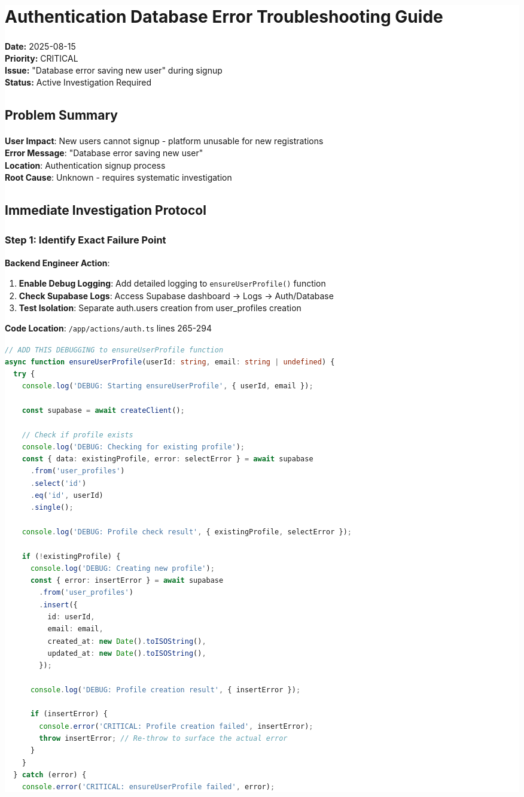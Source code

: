 # Authentication Database Error Troubleshooting Guide

**Date:** 2025-08-15  
**Priority:** CRITICAL  
**Issue:** "Database error saving new user" during signup  
**Status:** Active Investigation Required  

## Problem Summary

**User Impact**: New users cannot signup - platform unusable for new registrations  
**Error Message**: "Database error saving new user"  
**Location**: Authentication signup process  
**Root Cause**: Unknown - requires systematic investigation  

## Immediate Investigation Protocol

### Step 1: Identify Exact Failure Point

**Backend Engineer Action**:
1. **Enable Debug Logging**: Add detailed logging to `ensureUserProfile()` function
2. **Check Supabase Logs**: Access Supabase dashboard → Logs → Auth/Database
3. **Test Isolation**: Separate auth.users creation from user_profiles creation

**Code Location**: `/app/actions/auth.ts` lines 265-294

```typescript
// ADD THIS DEBUGGING to ensureUserProfile function
async function ensureUserProfile(userId: string, email: string | undefined) {
  try {
    console.log('DEBUG: Starting ensureUserProfile', { userId, email });
    
    const supabase = await createClient();
    
    // Check if profile exists
    console.log('DEBUG: Checking for existing profile');
    const { data: existingProfile, error: selectError } = await supabase
      .from('user_profiles')
      .select('id')
      .eq('id', userId)
      .single();
    
    console.log('DEBUG: Profile check result', { existingProfile, selectError });
    
    if (!existingProfile) {
      console.log('DEBUG: Creating new profile');
      const { error: insertError } = await supabase
        .from('user_profiles')
        .insert({
          id: userId,
          email: email,
          created_at: new Date().toISOString(),
          updated_at: new Date().toISOString(),
        });
      
      console.log('DEBUG: Profile creation result', { insertError });
      
      if (insertError) {
        console.error('CRITICAL: Profile creation failed', insertError);
        throw insertError; // Re-throw to surface the actual error
      }
    }
  } catch (error) {
    console.error('CRITICAL: ensureUserProfile failed', error);
```